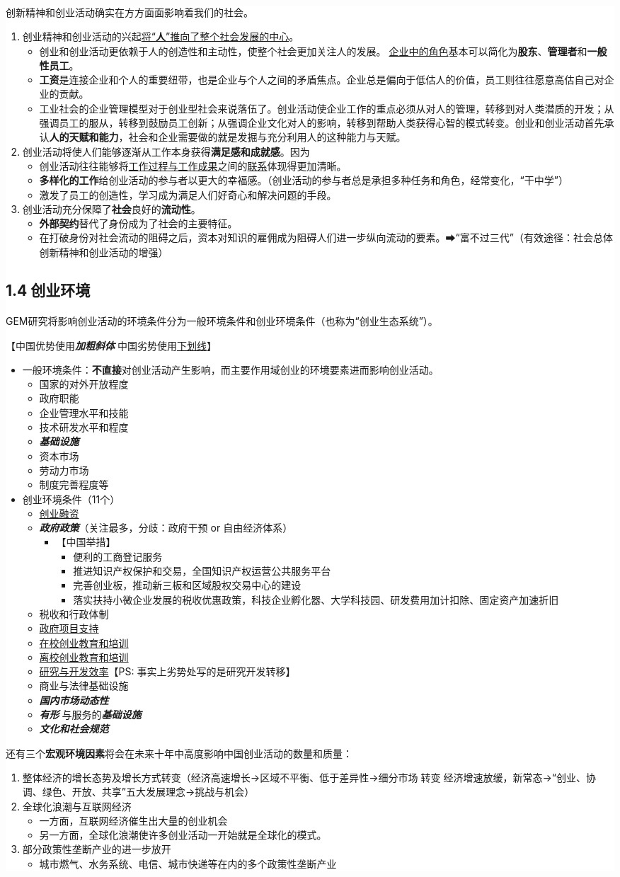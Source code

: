 创新精神和创业活动确实在方方面面影响着我们的社会。

1. 创业精神和创业活动的兴起<u>将“**人**”推向了整个社会发展的中心</u>。
   - 创业和创业活动更依赖于人的创造性和主动性，使整个社会更加关注人的发展。
     <u>企业中的角色</u>基本可以简化为**股东**、**管理者**和**一般性员工**。
   - **工资**是连接企业和个人的重要纽带，也是企业与个人之间的矛盾焦点。企业总是偏向于低估人的价值，员工则往往愿意高估自己对企业的贡献。
   - 工业社会的企业管理模型对于创业型社会来说落伍了。创业活动使企业工作的重点必须从对人的管理，转移到对人类潜质的开发；从强调员工的服从，转移到鼓励员工创新；从强调企业文化对人的影响，转移到帮助人类获得心智的模式转变。创业和创业活动首先承认**人的天赋和能力**，社会和企业需要做的就是发掘与充分利用人的这种能力与天赋。
2. 创业活动将使人们能够逐渐从工作本身获得**满足感和成就感**。因为
   - 创业活动往往能够将<u>工作过程与工作成果</u>之间的<u>联系</u>体现得更加清晰。
   - **多样化的工作**给创业活动的参与者以更大的幸福感。（创业活动的参与者总是承担多种任务和角色，经常变化，“干中学”）
   - 激发了员工的创造性，学习成为满足人们好奇心和解决问题的手段。
3. 创业活动充分保障了**社会**良好的**流动性**。
   - **外部契约**替代了身份成为了社会的主要特征。
   - 在打破身份对社会流动的阻碍之后，资本对知识的雇佣成为阻碍人们进一步纵向流动的要素。➡“富不过三代”（有效途径：社会总体创新精神和创业活动的增强）

## 1.4 创业环境

GEM研究将影响创业活动的环境条件分为一般环境条件和创业环境条件（也称为“创业生态系统”）。

【中国优势使用***加粗斜体***
	中国劣势使用<u>下划线</u>】

- 一般环境条件：**不直接**对创业活动产生影响，而主要作用域创业的环境要素进而影响创业活动。
  - 国家的对外开放程度
  - 政府职能
  - 企业管理水平和技能
  - 技术研发水平和程度
  - ***基础设施***
  - 资本市场
  - 劳动力市场
  - 制度完善程度等
- 创业环境条件（11个）
  - <u>创业融资</u>
  - ***政府政策***（关注最多，分歧：政府干预 or 自由经济体系）
    - 【中国举措】
      - 便利的工商登记服务
      - 推进知识产权保护和交易，全国知识产权运营公共服务平台
      - 完善创业板，推动新三板和区域股权交易中心的建设
      - 落实扶持小微企业发展的税收优惠政策，科技企业孵化器、大学科技园、研发费用加计扣除、固定资产加速折旧
  - 税收和行政体制
  - <u>政府项目支持</u>
  - <u>在校创业教育和培训</u>
  - <u>离校创业教育和培训</u>
  - <u>研究与开发效率</u>【PS: 事实上劣势处写的是研究开发转移】
  - 商业与法律基础设施
  - ***国内市场动态性***
  - ***有形*** 与服务的***基础设施***
  - ***文化和社会规范***

还有三个**宏观环境因素**将会在未来十年中高度影响中国创业活动的数量和质量：

1. 整体经济的增长态势及增长方式转变（经济高速增长->区域不平衡、低于差异性->细分市场	转变	经济增速放缓，新常态->“创业、协调、绿色、开放、共享”五大发展理念->挑战与机会）
2. 全球化浪潮与互联网经济
   - 一方面，互联网经济催生出大量的创业机会
   - 另一方面，全球化浪潮使许多创业活动一开始就是全球化的模式。
3. 部分政策性垄断产业的进一步放开
   - 城市燃气、水务系统、电信、城市快递等在内的多个政策性垄断产业
